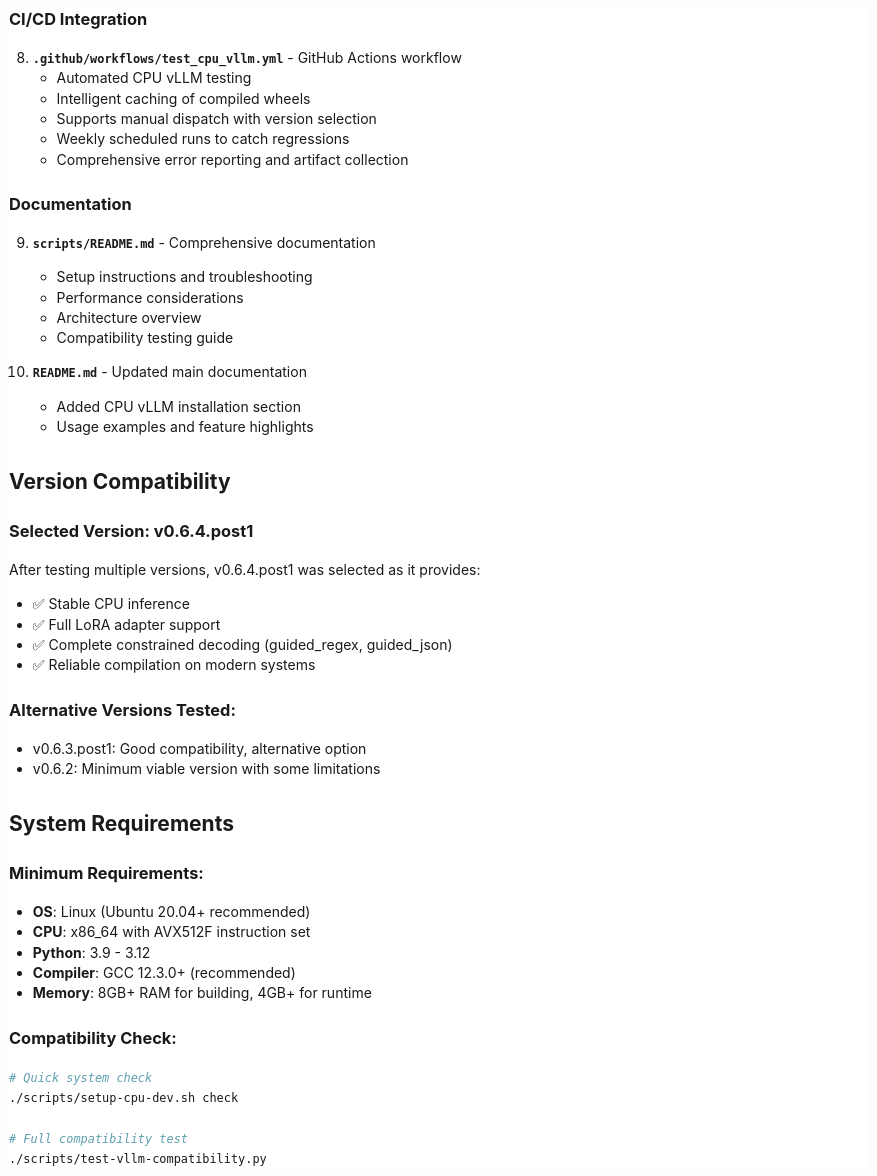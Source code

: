 ### CI/CD Integration
8. **`.github/workflows/test_cpu_vllm.yml`** - GitHub Actions workflow
   - Automated CPU vLLM testing
   - Intelligent caching of compiled wheels
   - Supports manual dispatch with version selection
   - Weekly scheduled runs to catch regressions
   - Comprehensive error reporting and artifact collection

### Documentation
9. **`scripts/README.md`** - Comprehensive documentation
   - Setup instructions and troubleshooting
   - Performance considerations
   - Architecture overview
   - Compatibility testing guide

10. **`README.md`** - Updated main documentation
    - Added CPU vLLM installation section
    - Usage examples and feature highlights

## Version Compatibility

### Selected Version: v0.6.4.post1
After testing multiple versions, v0.6.4.post1 was selected as it provides:
- ✅ Stable CPU inference
- ✅ Full LoRA adapter support
- ✅ Complete constrained decoding (guided_regex, guided_json)
- ✅ Reliable compilation on modern systems

### Alternative Versions Tested:
- v0.6.3.post1: Good compatibility, alternative option
- v0.6.2: Minimum viable version with some limitations

## System Requirements

### Minimum Requirements:
- **OS**: Linux (Ubuntu 20.04+ recommended)
- **CPU**: x86_64 with AVX512F instruction set
- **Python**: 3.9 - 3.12
- **Compiler**: GCC 12.3.0+ (recommended)
- **Memory**: 8GB+ RAM for building, 4GB+ for runtime

### Compatibility Check:
```bash
# Quick system check
./scripts/setup-cpu-dev.sh check

# Full compatibility test
./scripts/test-vllm-compatibility.py
```
